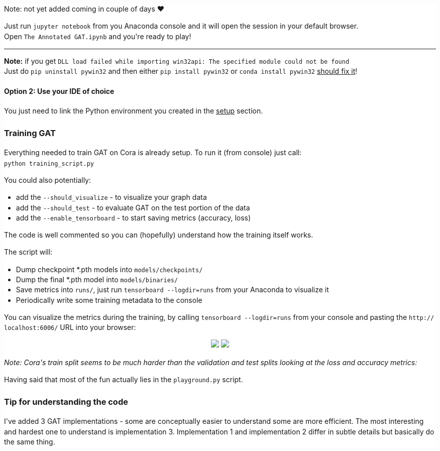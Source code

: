 Note: not yet added coming in couple of days :heart:

Just run `jupyter notebook` from you Anaconda console and it will open the session in your default browser. <br/>
Open `The Annotated GAT.ipynb` and you're ready to play!

---

**Note:** if you get `DLL load failed while importing win32api: The specified module could not be found` <br/>
Just do `pip uninstall pywin32` and then either `pip install pywin32` or `conda install pywin32` [should fix it](https://github.com/jupyter/notebook/issues/4980)!

#### Option 2: Use your IDE of choice

You just need to link the Python environment you created in the [setup](#setup) section.

### Training GAT

Everything needed to train GAT on Cora is already setup. To run it (from console) just call: <br/>
`python training_script.py`

You could also potentially:
* add the `--should_visualize` - to visualize your graph data
* add the `--should_test` - to evaluate GAT on the test portion of the data
* add the `--enable_tensorboard` - to start saving metrics (accuracy, loss)

The code is well commented so you can (hopefully) understand how the training itself works. <br/>

The script will:
* Dump checkpoint *.pth models into `models/checkpoints/`
* Dump the final *.pth model into `models/binaries/`
* Save metrics into `runs/`, just run `tensorboard --logdir=runs` from your Anaconda to visualize it
* Periodically write some training metadata to the console

You can visualize the metrics during the training, by calling `tensorboard --logdir=runs` from your console
and pasting the `http://localhost:6006/` URL into your browser:

<p align="center">
<img src="data/readme_pics/val_loss.PNG" height="290"/>
<img src="data/readme_pics/val_acc.PNG" height="290"/>
</p>

*Note: Cora's train split seems to be much harder than the validation and test splits looking at the loss and accuracy metrics:*

Having said that most of the fun actually lies in the `playground.py` script.

### Tip for understanding the code

I've added 3 GAT implementations - some are conceptually easier to understand some are more efficient.
The most interesting and hardest one to understand is implementation 3.
Implementation 1 and implementation 2 differ in subtle details but basically do the same thing.
